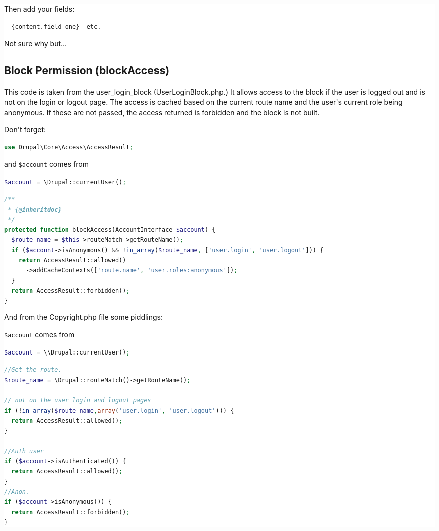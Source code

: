 
Then add your fields:

```
  {content.field_one}  etc.
```

Not sure why but...

## Block Permission (blockAccess)

This code is taken from the user_login_block (UserLoginBlock.php.) It
allows access to the block if the user is logged out and is not on the
login or logout page. The access is cached based on the current route
name and the user's current role being anonymous. If these are not
passed, the access returned is forbidden and the block is not built.

Don't forget:

```php
use Drupal\Core\Access\AccessResult;
```

and `$account` comes from

```php
$account = \Drupal::currentUser();
```

```PHP
/**
 * {@inheritdoc}
 */
protected function blockAccess(AccountInterface $account) {
  $route_name = $this->routeMatch->getRouteName();
  if ($account->isAnonymous() && !in_array($route_name, ['user.login', 'user.logout'])) {
    return AccessResult::allowed()
      ->addCacheContexts(['route.name', 'user.roles:anonymous']);
  }
  return AccessResult::forbidden();
}
```

And from the Copyright.php file some piddlings:

`$account` comes from

```php
$account = \\Drupal::currentUser();
```

```PHP
//Get the route.
$route_name = \Drupal::routeMatch()->getRouteName();

// not on the user login and logout pages
if (!in_array($route_name,array('user.login', 'user.logout'))) {
  return AccessResult::allowed();
}

//Auth user
if ($account->isAuthenticated()) {
  return AccessResult::allowed();
}
//Anon.
if ($account->isAnonymous()) {
  return AccessResult::forbidden();
}
```
